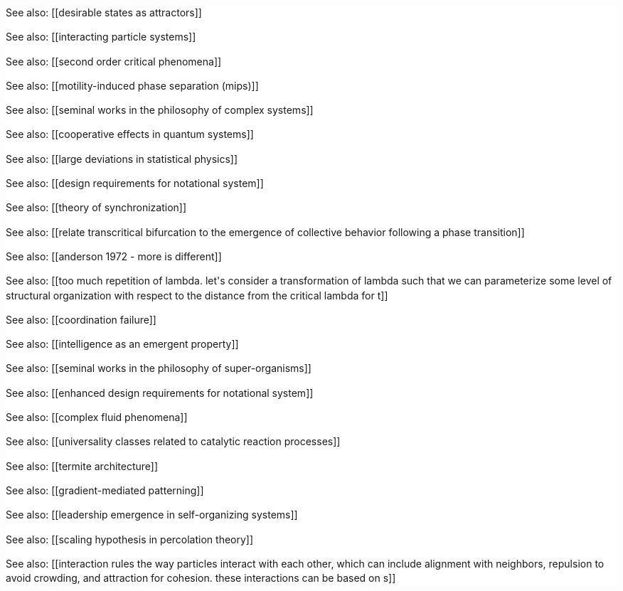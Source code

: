 See also: [[desirable states as attractors]]


See also: [[interacting particle systems]]


See also: [[second order critical phenomena]]


See also: [[motility-induced phase separation (mips)]]


See also: [[seminal works in the philosophy of complex systems]]


See also: [[cooperative effects in quantum systems]]


See also: [[large deviations in statistical physics]]


See also: [[design requirements for notational system]]


See also: [[theory of synchronization]]


See also: [[relate transcritical bifurcation to the emergence of collective behavior following a phase transition]]


See also: [[anderson 1972 - more is different]]


See also: [[too much repetition of lambda. let's consider a transformation of lambda such that we can parameterize some level of structural organization with respect to the distance from the critical lambda for t]]


See also: [[coordination failure]]


See also: [[intelligence as an emergent property]]


See also: [[seminal works in the philosophy of super-organisms]]


See also: [[enhanced design requirements for notational system]]


See also: [[complex fluid phenomena]]


See also: [[universality classes related to catalytic reaction processes]]


See also: [[termite architecture]]


See also: [[gradient-mediated patterning]]


See also: [[leadership emergence in self-organizing systems]]


See also: [[scaling hypothesis in percolation theory]]


See also: [[interaction rules the way particles interact with each other, which can include alignment with neighbors, repulsion to avoid crowding, and attraction for cohesion. these interactions can be based on s]]
